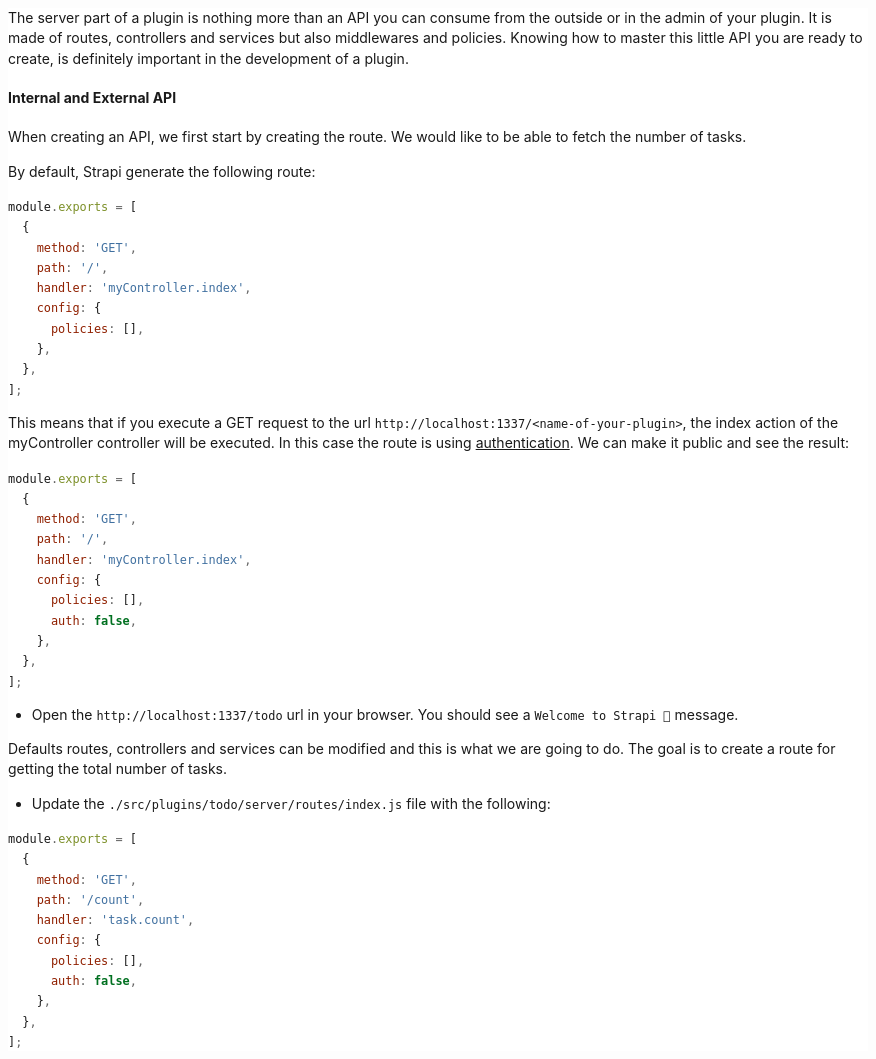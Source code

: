 The server part of a plugin is nothing more than an API you can consume from the outside or in the admin of your plugin. It is made of routes, controllers and services but also middlewares and policies. Knowing how to master this little API you are ready to create, is definitely important in the development of a plugin.

#### Internal and External API

When creating an API, we first start by creating the route. We would like to be able to fetch the number of tasks.

By default, Strapi generate the following route:

```js
module.exports = [
  {
    method: 'GET',
    path: '/',
    handler: 'myController.index',
    config: {
      policies: [],
    },
  },
];
```

This means that if you execute a GET request to the url `http://localhost:1337/<name-of-your-plugin>`, the index action of the myController controller will be executed. In this case the route is using [authentication](/developer-docs/latest/guides/auth-request.html#introduction). We can make it public and see the result:

```js
module.exports = [
  {
    method: 'GET',
    path: '/',
    handler: 'myController.index',
    config: {
      policies: [],
      auth: false,
    },
  },
];
```

- Open the `http://localhost:1337/todo` url in your browser. You should see a `Welcome to Strapi 🚀` message.

Defaults routes, controllers and services can be modified and this is what we are going to do. The goal is to create a route for getting the total number of tasks.

- Update the `./src/plugins/todo/server/routes/index.js` file with the following:

```js
module.exports = [
  {
    method: 'GET',
    path: '/count',
    handler: 'task.count',
    config: {
      policies: [],
      auth: false,
    },
  },
];
```
